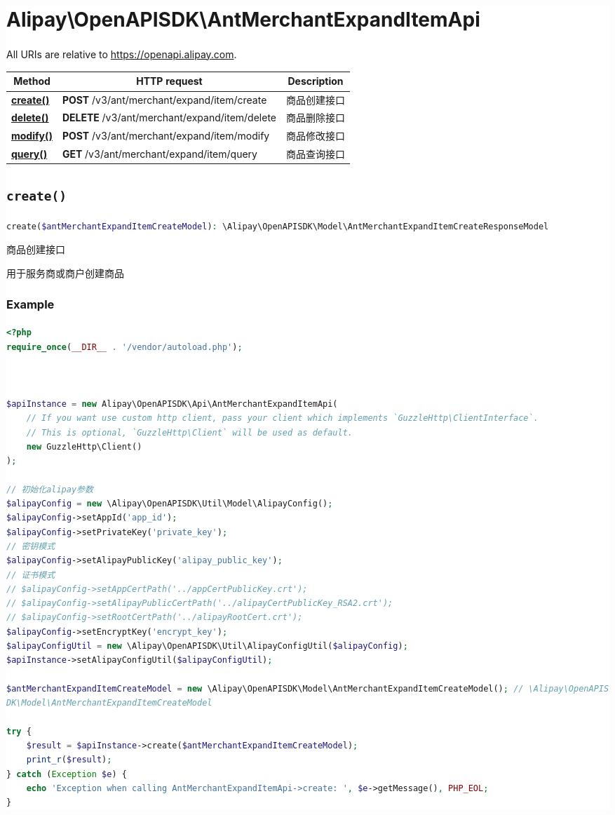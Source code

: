 # Alipay\OpenAPISDK\AntMerchantExpandItemApi

All URIs are relative to https://openapi.alipay.com.

Method | HTTP request | Description
------------- | ------------- | -------------
[**create()**](AntMerchantExpandItemApi.md#create) | **POST** /v3/ant/merchant/expand/item/create | 商品创建接口
[**delete()**](AntMerchantExpandItemApi.md#delete) | **DELETE** /v3/ant/merchant/expand/item/delete | 商品删除接口
[**modify()**](AntMerchantExpandItemApi.md#modify) | **POST** /v3/ant/merchant/expand/item/modify | 商品修改接口
[**query()**](AntMerchantExpandItemApi.md#query) | **GET** /v3/ant/merchant/expand/item/query | 商品查询接口


## `create()`

```php
create($antMerchantExpandItemCreateModel): \Alipay\OpenAPISDK\Model\AntMerchantExpandItemCreateResponseModel
```

商品创建接口

用于服务商或商户创建商品

### Example

```php
<?php
require_once(__DIR__ . '/vendor/autoload.php');



$apiInstance = new Alipay\OpenAPISDK\Api\AntMerchantExpandItemApi(
    // If you want use custom http client, pass your client which implements `GuzzleHttp\ClientInterface`.
    // This is optional, `GuzzleHttp\Client` will be used as default.
    new GuzzleHttp\Client()
);

// 初始化alipay参数
$alipayConfig = new \Alipay\OpenAPISDK\Util\Model\AlipayConfig();
$alipayConfig->setAppId('app_id');
$alipayConfig->setPrivateKey('private_key');
// 密钥模式
$alipayConfig->setAlipayPublicKey('alipay_public_key');
// 证书模式
// $alipayConfig->setAppCertPath('../appCertPublicKey.crt');
// $alipayConfig->setAlipayPublicCertPath('../alipayCertPublicKey_RSA2.crt');
// $alipayConfig->setRootCertPath('../alipayRootCert.crt');
$alipayConfig->setEncryptKey('encrypt_key');
$alipayConfigUtil = new \Alipay\OpenAPISDK\Util\AlipayConfigUtil($alipayConfig);
$apiInstance->setAlipayConfigUtil($alipayConfigUtil);

$antMerchantExpandItemCreateModel = new \Alipay\OpenAPISDK\Model\AntMerchantExpandItemCreateModel(); // \Alipay\OpenAPISDK\Model\AntMerchantExpandItemCreateModel

try {
    $result = $apiInstance->create($antMerchantExpandItemCreateModel);
    print_r($result);
} catch (Exception $e) {
    echo 'Exception when calling AntMerchantExpandItemApi->create: ', $e->getMessage(), PHP_EOL;
}
```